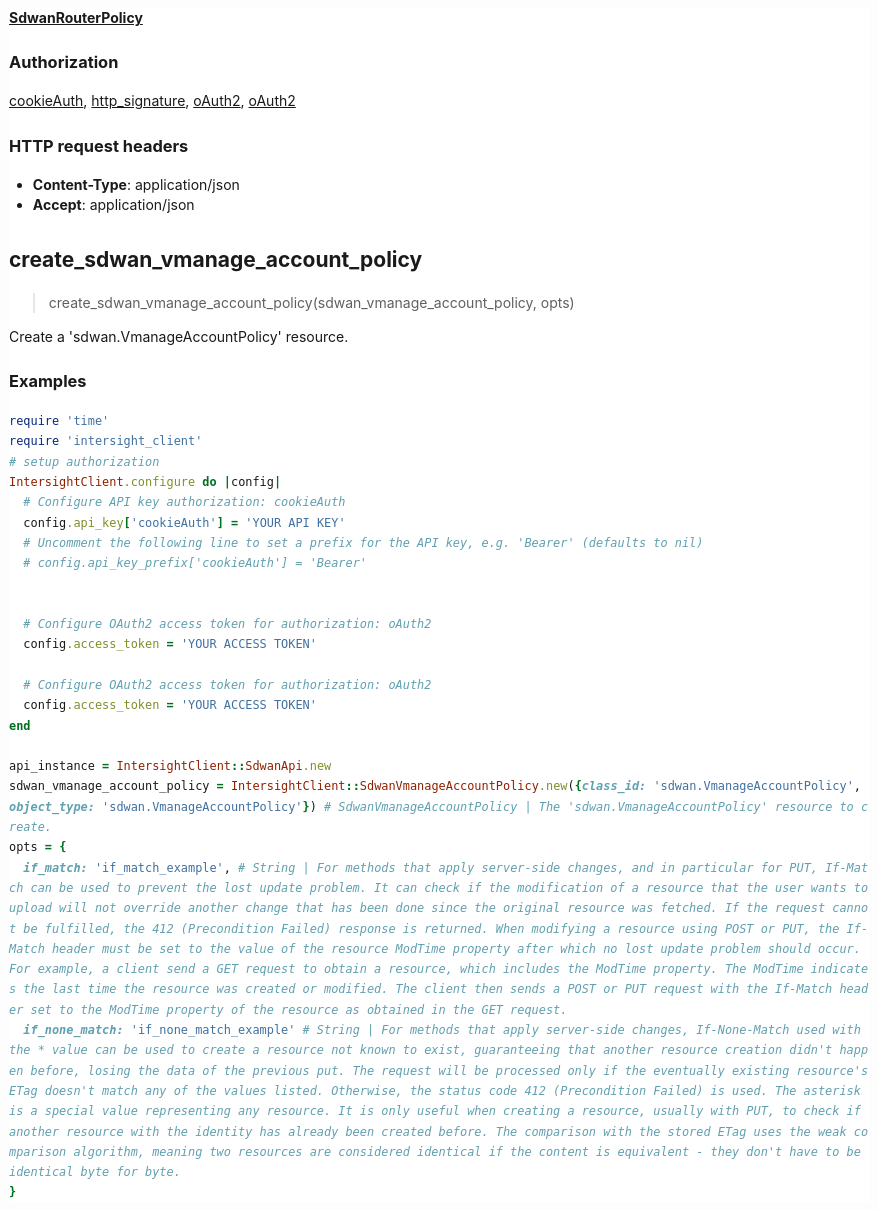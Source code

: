 [**SdwanRouterPolicy**](SdwanRouterPolicy.md)

### Authorization

[cookieAuth](../README.md#cookieAuth), [http_signature](../README.md#http_signature), [oAuth2](../README.md#oAuth2), [oAuth2](../README.md#oAuth2)

### HTTP request headers

- **Content-Type**: application/json
- **Accept**: application/json


## create_sdwan_vmanage_account_policy

> <SdwanVmanageAccountPolicy> create_sdwan_vmanage_account_policy(sdwan_vmanage_account_policy, opts)

Create a 'sdwan.VmanageAccountPolicy' resource.

### Examples

```ruby
require 'time'
require 'intersight_client'
# setup authorization
IntersightClient.configure do |config|
  # Configure API key authorization: cookieAuth
  config.api_key['cookieAuth'] = 'YOUR API KEY'
  # Uncomment the following line to set a prefix for the API key, e.g. 'Bearer' (defaults to nil)
  # config.api_key_prefix['cookieAuth'] = 'Bearer'


  # Configure OAuth2 access token for authorization: oAuth2
  config.access_token = 'YOUR ACCESS TOKEN'

  # Configure OAuth2 access token for authorization: oAuth2
  config.access_token = 'YOUR ACCESS TOKEN'
end

api_instance = IntersightClient::SdwanApi.new
sdwan_vmanage_account_policy = IntersightClient::SdwanVmanageAccountPolicy.new({class_id: 'sdwan.VmanageAccountPolicy', object_type: 'sdwan.VmanageAccountPolicy'}) # SdwanVmanageAccountPolicy | The 'sdwan.VmanageAccountPolicy' resource to create.
opts = {
  if_match: 'if_match_example', # String | For methods that apply server-side changes, and in particular for PUT, If-Match can be used to prevent the lost update problem. It can check if the modification of a resource that the user wants to upload will not override another change that has been done since the original resource was fetched. If the request cannot be fulfilled, the 412 (Precondition Failed) response is returned. When modifying a resource using POST or PUT, the If-Match header must be set to the value of the resource ModTime property after which no lost update problem should occur. For example, a client send a GET request to obtain a resource, which includes the ModTime property. The ModTime indicates the last time the resource was created or modified. The client then sends a POST or PUT request with the If-Match header set to the ModTime property of the resource as obtained in the GET request.
  if_none_match: 'if_none_match_example' # String | For methods that apply server-side changes, If-None-Match used with the * value can be used to create a resource not known to exist, guaranteeing that another resource creation didn't happen before, losing the data of the previous put. The request will be processed only if the eventually existing resource's ETag doesn't match any of the values listed. Otherwise, the status code 412 (Precondition Failed) is used. The asterisk is a special value representing any resource. It is only useful when creating a resource, usually with PUT, to check if another resource with the identity has already been created before. The comparison with the stored ETag uses the weak comparison algorithm, meaning two resources are considered identical if the content is equivalent - they don't have to be identical byte for byte.
}
```